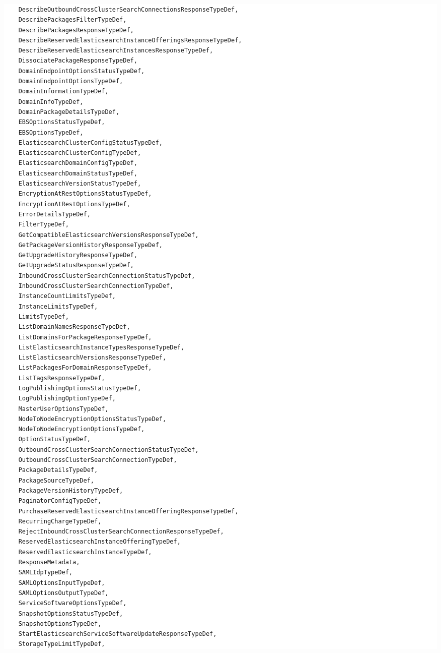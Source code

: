 ```python
    DescribeOutboundCrossClusterSearchConnectionsResponseTypeDef,
    DescribePackagesFilterTypeDef,
    DescribePackagesResponseTypeDef,
    DescribeReservedElasticsearchInstanceOfferingsResponseTypeDef,
    DescribeReservedElasticsearchInstancesResponseTypeDef,
    DissociatePackageResponseTypeDef,
    DomainEndpointOptionsStatusTypeDef,
    DomainEndpointOptionsTypeDef,
    DomainInformationTypeDef,
    DomainInfoTypeDef,
    DomainPackageDetailsTypeDef,
    EBSOptionsStatusTypeDef,
    EBSOptionsTypeDef,
    ElasticsearchClusterConfigStatusTypeDef,
    ElasticsearchClusterConfigTypeDef,
    ElasticsearchDomainConfigTypeDef,
    ElasticsearchDomainStatusTypeDef,
    ElasticsearchVersionStatusTypeDef,
    EncryptionAtRestOptionsStatusTypeDef,
    EncryptionAtRestOptionsTypeDef,
    ErrorDetailsTypeDef,
    FilterTypeDef,
    GetCompatibleElasticsearchVersionsResponseTypeDef,
    GetPackageVersionHistoryResponseTypeDef,
    GetUpgradeHistoryResponseTypeDef,
    GetUpgradeStatusResponseTypeDef,
    InboundCrossClusterSearchConnectionStatusTypeDef,
    InboundCrossClusterSearchConnectionTypeDef,
    InstanceCountLimitsTypeDef,
    InstanceLimitsTypeDef,
    LimitsTypeDef,
    ListDomainNamesResponseTypeDef,
    ListDomainsForPackageResponseTypeDef,
    ListElasticsearchInstanceTypesResponseTypeDef,
    ListElasticsearchVersionsResponseTypeDef,
    ListPackagesForDomainResponseTypeDef,
    ListTagsResponseTypeDef,
    LogPublishingOptionsStatusTypeDef,
    LogPublishingOptionTypeDef,
    MasterUserOptionsTypeDef,
    NodeToNodeEncryptionOptionsStatusTypeDef,
    NodeToNodeEncryptionOptionsTypeDef,
    OptionStatusTypeDef,
    OutboundCrossClusterSearchConnectionStatusTypeDef,
    OutboundCrossClusterSearchConnectionTypeDef,
    PackageDetailsTypeDef,
    PackageSourceTypeDef,
    PackageVersionHistoryTypeDef,
    PaginatorConfigTypeDef,
    PurchaseReservedElasticsearchInstanceOfferingResponseTypeDef,
    RecurringChargeTypeDef,
    RejectInboundCrossClusterSearchConnectionResponseTypeDef,
    ReservedElasticsearchInstanceOfferingTypeDef,
    ReservedElasticsearchInstanceTypeDef,
    ResponseMetadata,
    SAMLIdpTypeDef,
    SAMLOptionsInputTypeDef,
    SAMLOptionsOutputTypeDef,
    ServiceSoftwareOptionsTypeDef,
    SnapshotOptionsStatusTypeDef,
    SnapshotOptionsTypeDef,
    StartElasticsearchServiceSoftwareUpdateResponseTypeDef,
    StorageTypeLimitTypeDef,
```
